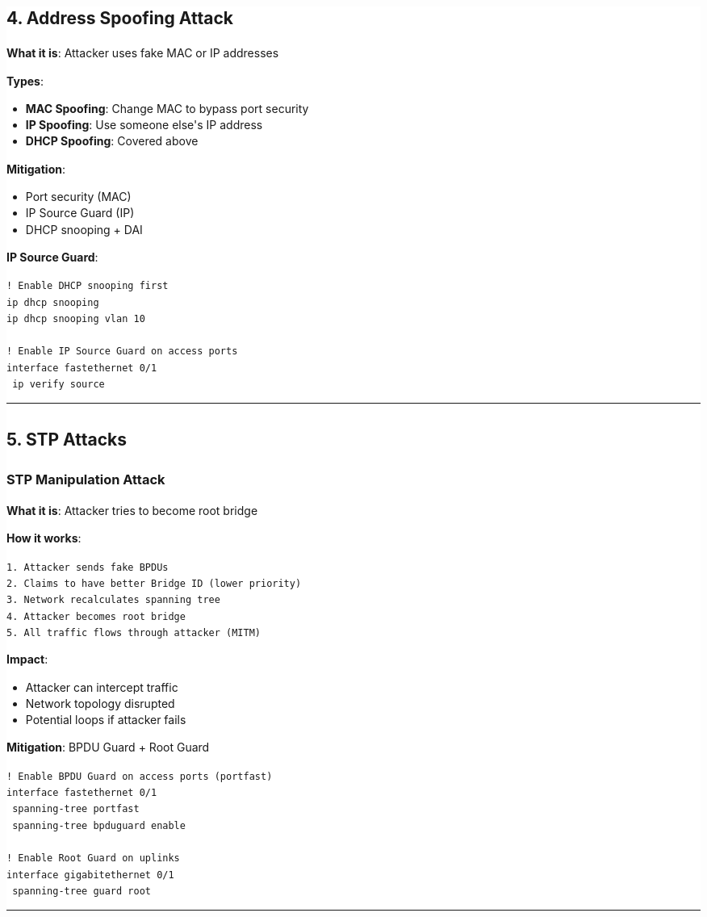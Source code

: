 
## 4. Address Spoofing Attack

**What it is**: Attacker uses fake MAC or IP addresses

**Types**:
- **MAC Spoofing**: Change MAC to bypass port security
- **IP Spoofing**: Use someone else's IP address
- **DHCP Spoofing**: Covered above

**Mitigation**: 
- Port security (MAC)
- IP Source Guard (IP)
- DHCP snooping + DAI

**IP Source Guard**:
```cisco
! Enable DHCP snooping first
ip dhcp snooping
ip dhcp snooping vlan 10

! Enable IP Source Guard on access ports
interface fastethernet 0/1
 ip verify source
```

---

## 5. STP Attacks

### STP Manipulation Attack

**What it is**: Attacker tries to become root bridge

**How it works**:
```
1. Attacker sends fake BPDUs
2. Claims to have better Bridge ID (lower priority)
3. Network recalculates spanning tree
4. Attacker becomes root bridge
5. All traffic flows through attacker (MITM)
```

**Impact**:
- Attacker can intercept traffic
- Network topology disrupted
- Potential loops if attacker fails

**Mitigation**: BPDU Guard + Root Guard
```cisco
! Enable BPDU Guard on access ports (portfast)
interface fastethernet 0/1
 spanning-tree portfast
 spanning-tree bpduguard enable

! Enable Root Guard on uplinks
interface gigabitethernet 0/1
 spanning-tree guard root
```

---